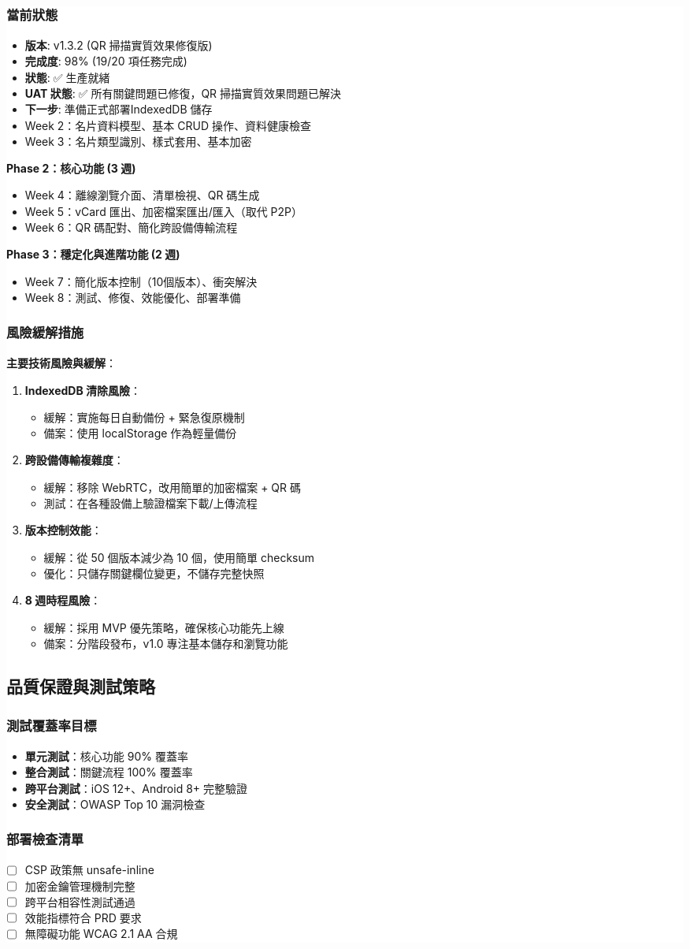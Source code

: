 ### 當前狀態
- **版本**: v1.3.2 (QR 掃描實質效果修復版)
- **完成度**: 98% (19/20 項任務完成)
- **狀態**: ✅ 生產就緒
- **UAT 狀態**: ✅ 所有關鍵問題已修復，QR 掃描實質效果問題已解決
- **下一步**: 準備正式部署IndexedDB 儲存
- Week 2：名片資料模型、基本 CRUD 操作、資料健康檢查
- Week 3：名片類型識別、樣式套用、基本加密

**Phase 2：核心功能 (3 週)**
- Week 4：離線瀏覽介面、清單檢視、QR 碼生成
- Week 5：vCard 匯出、加密檔案匯出/匯入（取代 P2P）
- Week 6：QR 碼配對、簡化跨設備傳輸流程

**Phase 3：穩定化與進階功能 (2 週)**
- Week 7：簡化版本控制（10個版本）、衝突解決
- Week 8：測試、修復、效能優化、部署準備

### 風險緩解措施

**主要技術風險與緩解**：

1. **IndexedDB 清除風險**：
   - 緩解：實施每日自動備份 + 緊急復原機制
   - 備案：使用 localStorage 作為輕量備份

2. **跨設備傳輸複雜度**：
   - 緩解：移除 WebRTC，改用簡單的加密檔案 + QR 碼
   - 測試：在各種設備上驗證檔案下載/上傳流程

3. **版本控制效能**：
   - 緩解：從 50 個版本減少為 10 個，使用簡單 checksum
   - 優化：只儲存關鍵欄位變更，不儲存完整快照

4. **8 週時程風險**：
   - 緩解：採用 MVP 優先策略，確保核心功能先上線
   - 備案：分階段發布，v1.0 專注基本儲存和瀏覽功能

## 品質保證與測試策略

### 測試覆蓋率目標
- **單元測試**：核心功能 90% 覆蓋率
- **整合測試**：關鍵流程 100% 覆蓋率
- **跨平台測試**：iOS 12+、Android 8+ 完整驗證
- **安全測試**：OWASP Top 10 漏洞檢查

### 部署檢查清單
- [ ] CSP 政策無 unsafe-inline
- [ ] 加密金鑰管理機制完整
- [ ] 跨平台相容性測試通過
- [ ] 效能指標符合 PRD 要求
- [ ] 無障礙功能 WCAG 2.1 AA 合規
